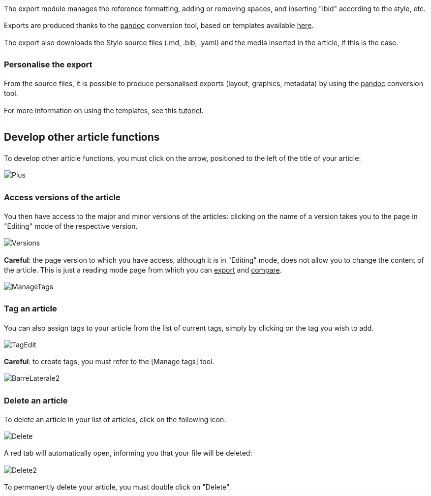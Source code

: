 The export module manages the reference formatting, adding or removing spaces, and inserting "ibid" according to the style, etc.

Exports are produced thanks to the [pandoc](https://pandoc.org/) conversion tool, based on templates available [here](https://framagit.org/stylo-editeur/templates-stylo).

The export also downloads the Stylo source files (.md, .bib, .yaml) and the media inserted in the article, if this is the case.

### Personalise the export

From the source files, it is possible to produce personalised exports (layout, graphics, metadata) by using the [pandoc](https://pandoc.org/) conversion tool.

For more information on using the templates, see this [tutoriel](https://framagit.org/marviro/tutorielmdpandoc/blob/master/parcours/04_edition.md#les-templates-dans-pandoc).

## Develop other article functions

To develop other article functions, you must click on the arrow, positioned to the left of the title of your article:

![Plus](/uploads/images/ChevronArticle-V2.PNG)

### Access versions of the article

You then have access to the major and minor versions of the articles: clicking on the name of a version takes you to the page in \"Editing\" mode of the respective version.

![Versions](/uploads/images/AccesVersion-V2.PNG)

**Careful**: the page version to which you have access, although it is in \"Editing\" mode, does not allow you to change the content of the article. This is just a reading mode page from which you can [export]() and [compare]().

![ManageTags](/uploads/images/CreateNewTag-V2.PNG)

### Tag an article

You can also assign tags to your article from the list of current tags, simply by clicking on the tag you wish to add.

![TagEdit](/uploads/images/SelectTag-V2.PNG)

**Careful**: to create tags, you must refer to the [Manage tags] tool.

![BarreLaterale2](/uploads/images/CreateNewTag-V2.PNG)

### Delete an article

To delete an article in your list of articles, click on the following icon:

![Delete](/uploads/images/Delete-V2.png)

A red tab will automatically open, informing you that your file will be deleted:

![Delete2](/uploads/images/DeleteRouge-V2.PNG)

To permanently delete your article, you must double click on "Delete".
